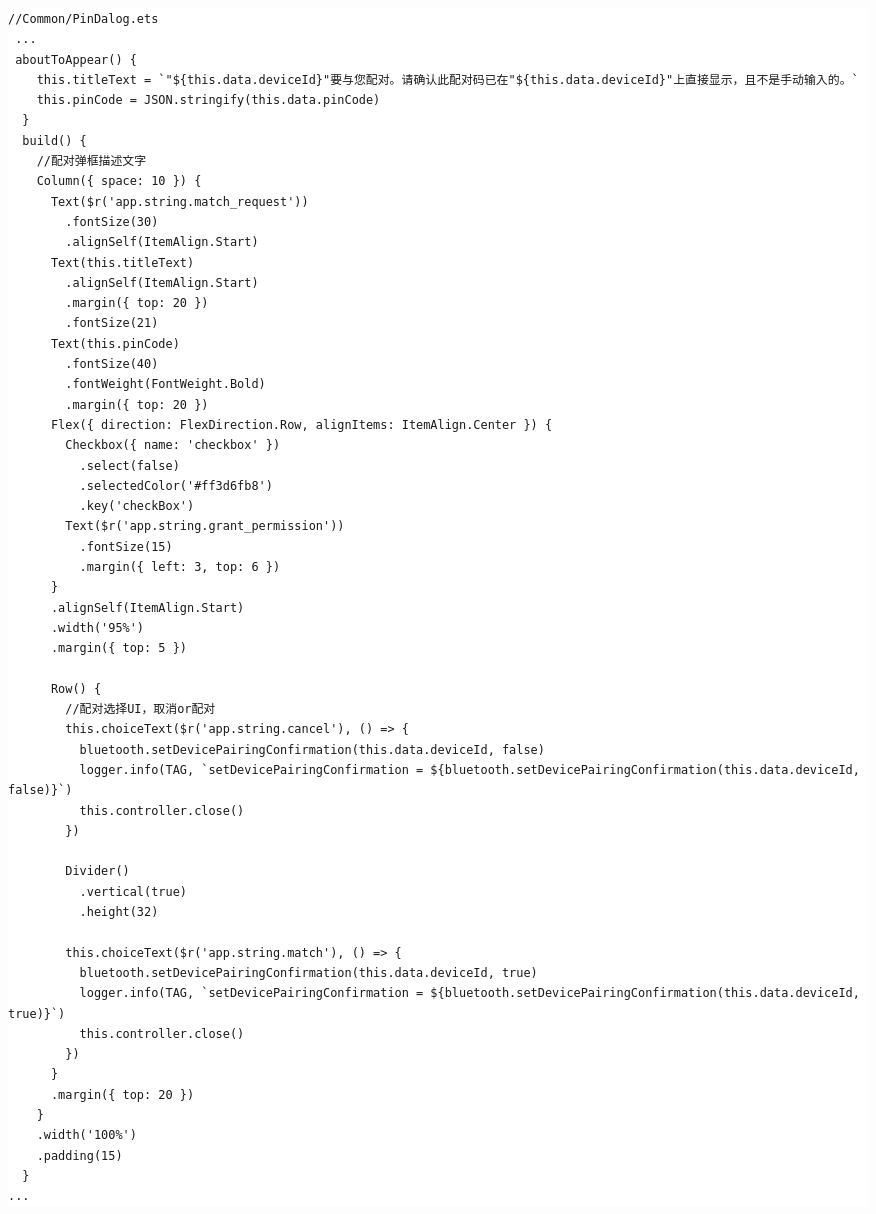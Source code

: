     //Common/PinDalog.ets
     ...
     aboutToAppear() {
        this.titleText = `"${this.data.deviceId}"要与您配对。请确认此配对码已在"${this.data.deviceId}"上直接显示，且不是手动输入的。`
        this.pinCode = JSON.stringify(this.data.pinCode)
      }
      build() {
        //配对弹框描述文字
        Column({ space: 10 }) {
          Text($r('app.string.match_request'))
            .fontSize(30)
            .alignSelf(ItemAlign.Start)
          Text(this.titleText)
            .alignSelf(ItemAlign.Start)
            .margin({ top: 20 })
            .fontSize(21)
          Text(this.pinCode)
            .fontSize(40)
            .fontWeight(FontWeight.Bold)
            .margin({ top: 20 })
          Flex({ direction: FlexDirection.Row, alignItems: ItemAlign.Center }) {
            Checkbox({ name: 'checkbox' })
              .select(false)
              .selectedColor('#ff3d6fb8')
              .key('checkBox')
            Text($r('app.string.grant_permission'))
              .fontSize(15)
              .margin({ left: 3, top: 6 })
          }
          .alignSelf(ItemAlign.Start)
          .width('95%')
          .margin({ top: 5 })
    
          Row() {
            //配对选择UI，取消or配对
            this.choiceText($r('app.string.cancel'), () => {
              bluetooth.setDevicePairingConfirmation(this.data.deviceId, false)
              logger.info(TAG, `setDevicePairingConfirmation = ${bluetooth.setDevicePairingConfirmation(this.data.deviceId, false)}`)
              this.controller.close()
            })
    
            Divider()
              .vertical(true)
              .height(32)
    
            this.choiceText($r('app.string.match'), () => {
              bluetooth.setDevicePairingConfirmation(this.data.deviceId, true)
              logger.info(TAG, `setDevicePairingConfirmation = ${bluetooth.setDevicePairingConfirmation(this.data.deviceId, true)}`)
              this.controller.close()
            })
          }
          .margin({ top: 20 })
        }
        .width('100%')
        .padding(15)
      }
    ...
    